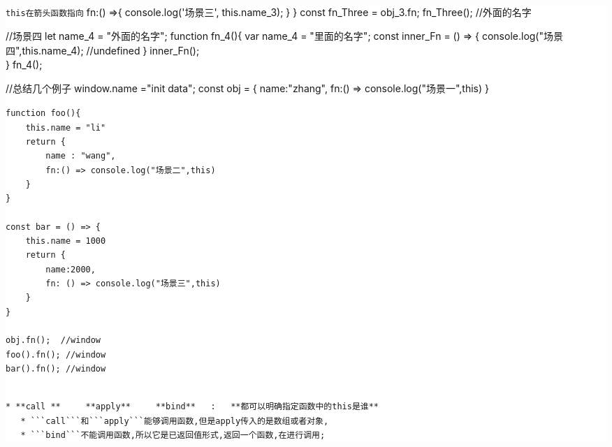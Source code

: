 ```this在箭头函数指向```
		fn:() =>{
			console.log('场景三', this.name_3);
		}
	}
	const fn_Three = obj_3.fn;
	fn_Three();     //外面的名字

//场景四
	let name_4 = "外面的名字";
	function fn_4(){
		var name_4 = "里面的名字";
		const inner_Fn = () => {
			console.log("场景四",this.name_4);  //undefined
		}
	  inner_Fn();  
	}
fn_4();


//总结几个例子
	window.name ="init data";
	const  obj = {
		name:"zhang",
		fn:() => console.log("场景一",this)
	}
	
	function foo(){
		this.name = "li"
		return {
			name : "wang",
			fn:() => console.log("场景二",this)
		}
	}
	
	const bar = () => {
		this.name = 1000
		return {
			name:2000,
			fn: () => console.log("场景三",this)
		}
	}
	
	obj.fn();  //window
	foo().fn(); //window
	bar().fn(); //window
```

* **call **     **apply**     **bind**   :   **都可以明确指定函数中的this是谁**
   * ```call```和```apply```能够调用函数,但是apply传入的是数组或者对象,
   * ```bind```不能调用函数,所以它是已返回值形式,返回一个函数,在进行调用;
